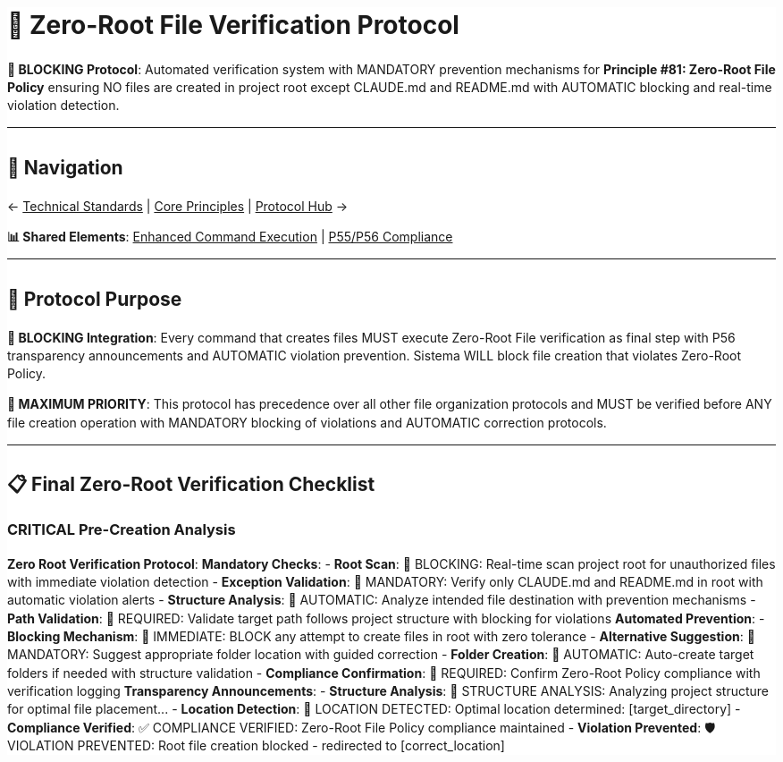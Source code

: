 # 🚨 Zero-Root File Verification Protocol

**🚨 BLOCKING Protocol**: Automated verification system with MANDATORY prevention mechanisms for **Principle #81: Zero-Root File Policy** ensuring NO files are created in project root except CLAUDE.md and README.md with AUTOMATIC blocking and real-time violation detection.

---

## 🧭 Navigation

← [Technical Standards](../principles/technical-standards.md#81-zero-root-file-policy) | [Core Principles](../principles/) | [Protocol Hub](../protocols/) →

**📊 Shared Elements**: [Enhanced Command Execution](../technical/enhanced-command-execution.md) | [P55/P56 Compliance](../../commands/shared/compliance/p55-p56-universal-compliance.md)

---

## 🎯 Protocol Purpose

**🚨 BLOCKING Integration**: Every command that creates files MUST execute Zero-Root File verification as final step with P56 transparency announcements and AUTOMATIC violation prevention. Sistema WILL block file creation that violates Zero-Root Policy.

**🚨 MAXIMUM PRIORITY**: This protocol has precedence over all other file organization protocols and MUST be verified before ANY file creation operation with MANDATORY blocking of violations and AUTOMATIC correction protocols.

---

## 📋 Final Zero-Root Verification Checklist

### **CRITICAL Pre-Creation Analysis**
**Zero Root Verification Protocol**:
  **Mandatory Checks**:
    - **Root Scan**: 🚨 BLOCKING: Real-time scan project root for unauthorized files with immediate violation detection
    - **Exception Validation**: 🚨 MANDATORY: Verify only CLAUDE.md and README.md in root with automatic violation alerts
    - **Structure Analysis**: 🚨 AUTOMATIC: Analyze intended file destination with prevention mechanisms
    - **Path Validation**: 🚨 REQUIRED: Validate target path follows project structure with blocking for violations
  **Automated Prevention**:
    - **Blocking Mechanism**: 🚨 IMMEDIATE: BLOCK any attempt to create files in root with zero tolerance
    - **Alternative Suggestion**: 🚨 MANDATORY: Suggest appropriate folder location with guided correction
    - **Folder Creation**: 🚨 AUTOMATIC: Auto-create target folders if needed with structure validation
    - **Compliance Confirmation**: 🚨 REQUIRED: Confirm Zero-Root Policy compliance with verification logging
  **Transparency Announcements**:
    - **Structure Analysis**: 🚨 STRUCTURE ANALYSIS: Analyzing project structure for optimal file placement...
    - **Location Detection**: 📁 LOCATION DETECTED: Optimal location determined: [target_directory]
    - **Compliance Verified**: ✅ COMPLIANCE VERIFIED: Zero-Root File Policy compliance maintained
    - **Violation Prevented**: 🛡️ VIOLATION PREVENTED: Root file creation blocked - redirected to [correct_location]
